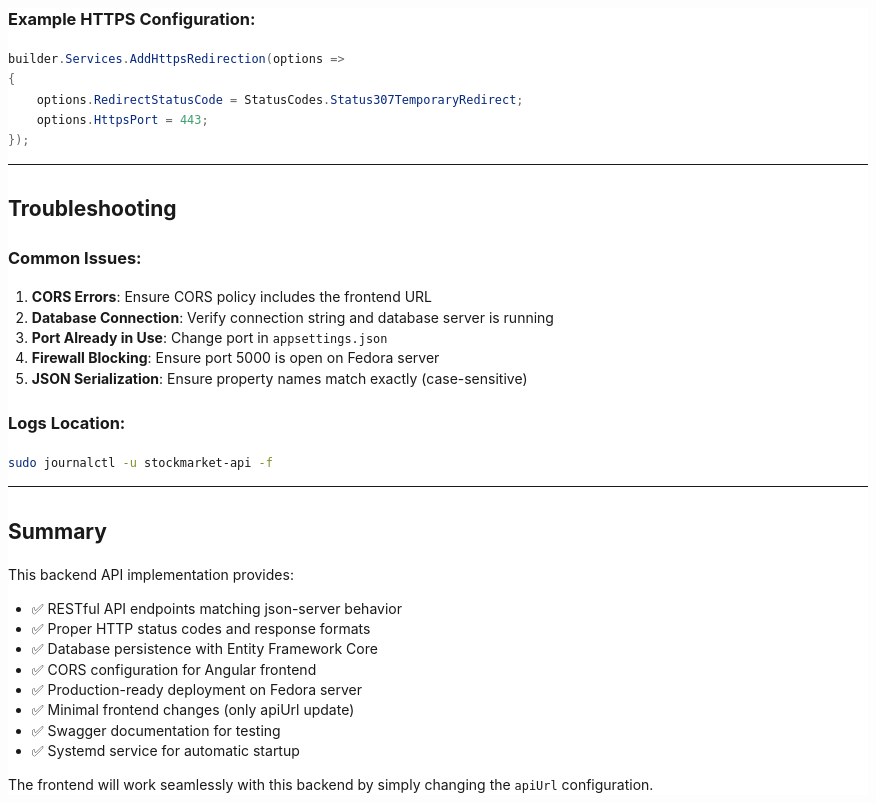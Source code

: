 ### Example HTTPS Configuration:

```csharp
builder.Services.AddHttpsRedirection(options =>
{
    options.RedirectStatusCode = StatusCodes.Status307TemporaryRedirect;
    options.HttpsPort = 443;
});
```

---

## Troubleshooting

### Common Issues:

1. **CORS Errors**: Ensure CORS policy includes the frontend URL
2. **Database Connection**: Verify connection string and database server is running
3. **Port Already in Use**: Change port in `appsettings.json`
4. **Firewall Blocking**: Ensure port 5000 is open on Fedora server
5. **JSON Serialization**: Ensure property names match exactly (case-sensitive)

### Logs Location:
```bash
sudo journalctl -u stockmarket-api -f
```

---

## Summary

This backend API implementation provides:
- ✅ RESTful API endpoints matching json-server behavior
- ✅ Proper HTTP status codes and response formats
- ✅ Database persistence with Entity Framework Core
- ✅ CORS configuration for Angular frontend
- ✅ Production-ready deployment on Fedora server
- ✅ Minimal frontend changes (only apiUrl update)
- ✅ Swagger documentation for testing
- ✅ Systemd service for automatic startup

The frontend will work seamlessly with this backend by simply changing the `apiUrl` configuration.
